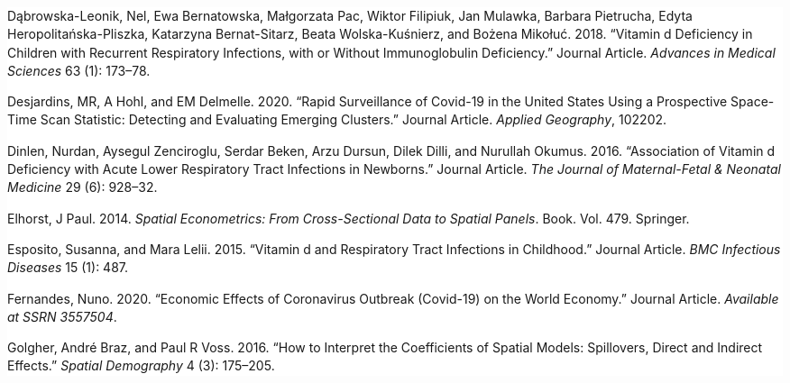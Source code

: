 <div id="ref-Dąbrowska2018vitamin">

Dąbrowska-Leonik, Nel, Ewa Bernatowska, Małgorzata Pac, Wiktor Filipiuk,
Jan Mulawka, Barbara Pietrucha, Edyta Heropolitańska-Pliszka, Katarzyna
Bernat-Sitarz, Beata Wolska-Kuśnierz, and Bożena Mikołuć. 2018. “Vitamin
d Deficiency in Children with Recurrent Respiratory Infections, with or
Without Immunoglobulin Deficiency.” Journal Article. *Advances in
Medical Sciences* 63 (1): 173–78.

</div>

<div id="ref-Desjardins2020rapid">

Desjardins, MR, A Hohl, and EM Delmelle. 2020. “Rapid Surveillance of
Covid-19 in the United States Using a Prospective Space-Time Scan
Statistic: Detecting and Evaluating Emerging Clusters.” Journal Article.
*Applied Geography*, 102202.

</div>

<div id="ref-Dinlen2016association">

Dinlen, Nurdan, Aysegul Zenciroglu, Serdar Beken, Arzu Dursun, Dilek
Dilli, and Nurullah Okumus. 2016. “Association of Vitamin d Deficiency
with Acute Lower Respiratory Tract Infections in Newborns.” Journal
Article. *The Journal of Maternal-Fetal & Neonatal Medicine* 29 (6):
928–32.

</div>

<div id="ref-Elhorst2014spatial">

Elhorst, J Paul. 2014. *Spatial Econometrics: From Cross-Sectional Data
to Spatial Panels*. Book. Vol. 479. Springer.

</div>

<div id="ref-Esposito2015vitamin">

Esposito, Susanna, and Mara Lelii. 2015. “Vitamin d and Respiratory
Tract Infections in Childhood.” Journal Article. *BMC Infectious
Diseases* 15 (1): 487.

</div>

<div id="ref-Fernandes2020economic">

Fernandes, Nuno. 2020. “Economic Effects of Coronavirus Outbreak
(Covid-19) on the World Economy.” Journal Article. *Available at SSRN
3557504*.

</div>

<div id="ref-Golgher2016interpret">

Golgher, André Braz, and Paul R Voss. 2016. “How to Interpret the
Coefficients of Spatial Models: Spillovers, Direct and Indirect
Effects.” *Spatial Demography* 4 (3): 175–205.

</div>
